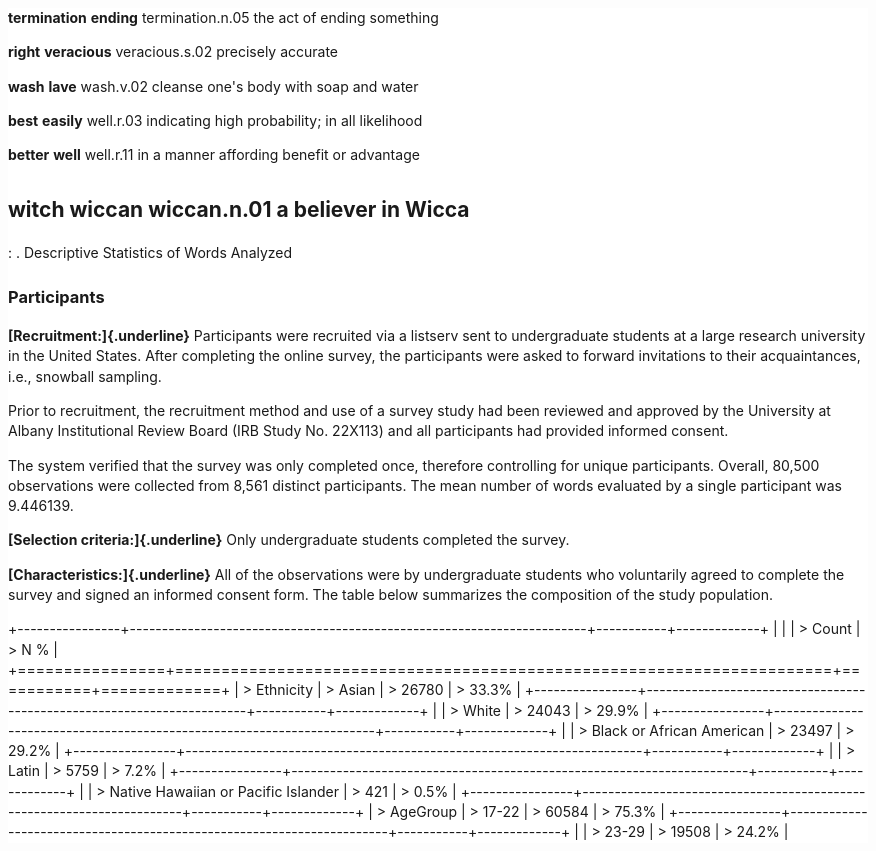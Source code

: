   **termination**       **ending**         termination.n.05       the act of ending something

  **right**             **veracious**      veracious.s.02         precisely accurate

  **wash**              **lave**           wash.v.02              cleanse one\'s body with soap and water

  **best**              **easily**         well.r.03              indicating high probability; in all likelihood

  **better**            **well**           well.r.11              in a manner affording benefit or advantage

  **witch**             **wiccan**         wiccan.n.01            a believer in Wicca
  ----------------------------------------------------------------------------------------------------------------------------------------------------------------------------------------------------------------------------------

  : . Descriptive Statistics of Words Analyzed

### Participants 

**[Recruitment:]{.underline}** Participants were recruited via a listserv sent to undergraduate students at a large research university in the United States. After completing the online survey, the participants were asked to forward invitations to their acquaintances, i.e., snowball sampling.

Prior to recruitment, the recruitment method and use of a survey study had been reviewed and approved by the University at Albany Institutional Review Board (IRB Study No. 22X113) and all participants had provided informed consent.

The system verified that the survey was only completed once, therefore controlling for unique participants. Overall, 80,500 observations were collected from 8,561 distinct participants. The mean number of words evaluated by a single participant was 9.446139.

**[Selection criteria:]{.underline}** Only undergraduate students completed the survey.

**[Characteristics:]{.underline}** All of the observations were by undergraduate students who voluntarily agreed to complete the survey and signed an informed consent form. The table below summarizes the composition of the study population.

+----------------+-----------------------------------------------------------------------+-----------+-------------+
|                |                                                                       | > Count   | > N %       |
+================+=======================================================================+===========+=============+
| > Ethnicity    | > Asian                                                               | > 26780   | > 33.3%     |
+----------------+-----------------------------------------------------------------------+-----------+-------------+
|                | > White                                                               | > 24043   | > 29.9%     |
+----------------+-----------------------------------------------------------------------+-----------+-------------+
|                | > Black or African American                                           | > 23497   | > 29.2%     |
+----------------+-----------------------------------------------------------------------+-----------+-------------+
|                | > Latin                                                               | > 5759    | > 7.2%      |
+----------------+-----------------------------------------------------------------------+-----------+-------------+
|                | > Native Hawaiian or Pacific Islander                                 | > 421     | > 0.5%      |
+----------------+-----------------------------------------------------------------------+-----------+-------------+
| > AgeGroup     | > 17-22                                                               | > 60584   | > 75.3%     |
+----------------+-----------------------------------------------------------------------+-----------+-------------+
|                | > 23-29                                                               | > 19508   | > 24.2%     |